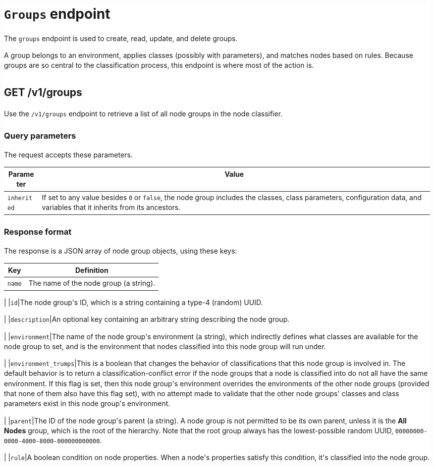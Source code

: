 # `Groups` endpoint

The `groups` endpoint is used to create, read, update, and delete groups.

A group belongs to an environment, applies classes \(possibly with parameters\), and matches nodes based on rules. Because groups are so central to the classification process, this endpoint is where most of the action is.

## GET /v1/groups

Use the `/v1/groups` endpoint to retrieve a list of all node groups in the node classifier.

### Query parameters

The request accepts these parameters.

|Parameter|Value|
|---------|-----|
|`inherited`|If set to any value besides `0` or `false`, the node group includes the classes, class parameters, configuration data, and variables that it inherits from its ancestors.|

### Response format

The response is a JSON array of node group objects, using these keys:

|Key|Definition|
|---|----------|
|`name`|The name of the node group \(a string\).

|
|`id`|The node group's ID, which is a string containing a type-4 \(random\) UUID.

|
|`description`|An optional key containing an arbitrary string describing the node group.

|
|`environment`|The name of the node group's environment \(a string\), which indirectly defines what classes are available for the node group to set, and is the environment that nodes classified into this node group will run under.

|
|`environment_trumps`|This is a boolean that changes the behavior of classifications that this node group is involved in. The default behavior is to return a classification-conflict error if the node groups that a node is classified into do not all have the same environment. If this flag is set, then this node group's environment overrides the environments of the other node groups \(provided that none of them also have this flag set\), with no attempt made to validate that the other node groups' classes and class parameters exist in this node group's environment.

|
|`parent`|The ID of the node group's parent \(a string\). A node group is not permitted to be its own parent, unless it is the **All Nodes** group, which is the root of the hierarchy. Note that the root group always has the lowest-possible random UUID, `00000000-0000-4000-8000-000000000000`.

|
|`rule`|A boolean condition on node properties. When a node's properties satisfy this condition, it's classified into the node group.
